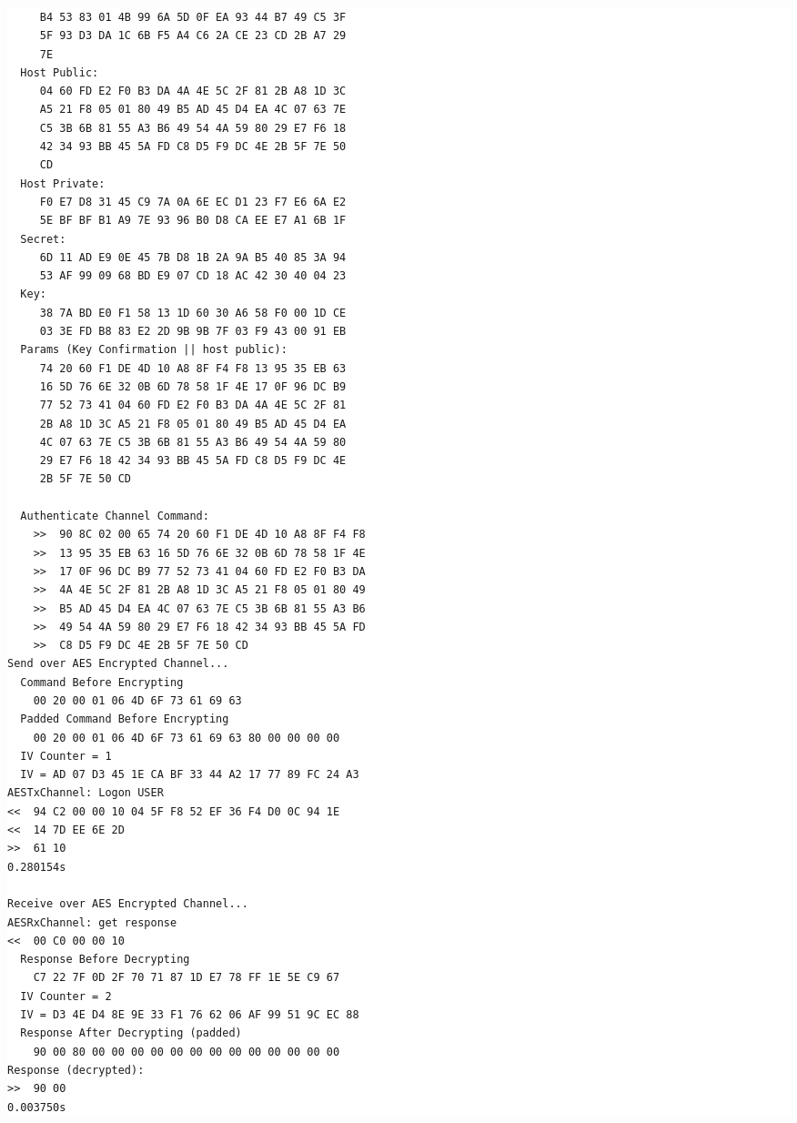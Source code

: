          B4 53 83 01 4B 99 6A 5D 0F EA 93 44 B7 49 C5 3F
         5F 93 D3 DA 1C 6B F5 A4 C6 2A CE 23 CD 2B A7 29
         7E
      Host Public:
         04 60 FD E2 F0 B3 DA 4A 4E 5C 2F 81 2B A8 1D 3C
         A5 21 F8 05 01 80 49 B5 AD 45 D4 EA 4C 07 63 7E
         C5 3B 6B 81 55 A3 B6 49 54 4A 59 80 29 E7 F6 18
         42 34 93 BB 45 5A FD C8 D5 F9 DC 4E 2B 5F 7E 50
         CD
      Host Private:
         F0 E7 D8 31 45 C9 7A 0A 6E EC D1 23 F7 E6 6A E2
         5E BF BF B1 A9 7E 93 96 B0 D8 CA EE E7 A1 6B 1F
      Secret:
         6D 11 AD E9 0E 45 7B D8 1B 2A 9A B5 40 85 3A 94
         53 AF 99 09 68 BD E9 07 CD 18 AC 42 30 40 04 23
      Key:
         38 7A BD E0 F1 58 13 1D 60 30 A6 58 F0 00 1D CE
         03 3E FD B8 83 E2 2D 9B 9B 7F 03 F9 43 00 91 EB
      Params (Key Confirmation || host public):
         74 20 60 F1 DE 4D 10 A8 8F F4 F8 13 95 35 EB 63
         16 5D 76 6E 32 0B 6D 78 58 1F 4E 17 0F 96 DC B9
         77 52 73 41 04 60 FD E2 F0 B3 DA 4A 4E 5C 2F 81
         2B A8 1D 3C A5 21 F8 05 01 80 49 B5 AD 45 D4 EA
         4C 07 63 7E C5 3B 6B 81 55 A3 B6 49 54 4A 59 80
         29 E7 F6 18 42 34 93 BB 45 5A FD C8 D5 F9 DC 4E
         2B 5F 7E 50 CD

      Authenticate Channel Command:
        >>  90 8C 02 00 65 74 20 60 F1 DE 4D 10 A8 8F F4 F8
        >>  13 95 35 EB 63 16 5D 76 6E 32 0B 6D 78 58 1F 4E
        >>  17 0F 96 DC B9 77 52 73 41 04 60 FD E2 F0 B3 DA
        >>  4A 4E 5C 2F 81 2B A8 1D 3C A5 21 F8 05 01 80 49
        >>  B5 AD 45 D4 EA 4C 07 63 7E C5 3B 6B 81 55 A3 B6
        >>  49 54 4A 59 80 29 E7 F6 18 42 34 93 BB 45 5A FD
        >>  C8 D5 F9 DC 4E 2B 5F 7E 50 CD
    Send over AES Encrypted Channel...
      Command Before Encrypting
        00 20 00 01 06 4D 6F 73 61 69 63
      Padded Command Before Encrypting
        00 20 00 01 06 4D 6F 73 61 69 63 80 00 00 00 00
      IV Counter = 1
      IV = AD 07 D3 45 1E CA BF 33 44 A2 17 77 89 FC 24 A3
    AESTxChannel: Logon USER
    <<  94 C2 00 00 10 04 5F F8 52 EF 36 F4 D0 0C 94 1E
    <<  14 7D EE 6E 2D
    >>  61 10
    0.280154s

    Receive over AES Encrypted Channel...
    AESRxChannel: get response
    <<  00 C0 00 00 10
      Response Before Decrypting
        C7 22 7F 0D 2F 70 71 87 1D E7 78 FF 1E 5E C9 67
      IV Counter = 2
      IV = D3 4E D4 8E 9E 33 F1 76 62 06 AF 99 51 9C EC 88
      Response After Decrypting (padded)
        90 00 80 00 00 00 00 00 00 00 00 00 00 00 00 00
    Response (decrypted):
    >>  90 00
    0.003750s
